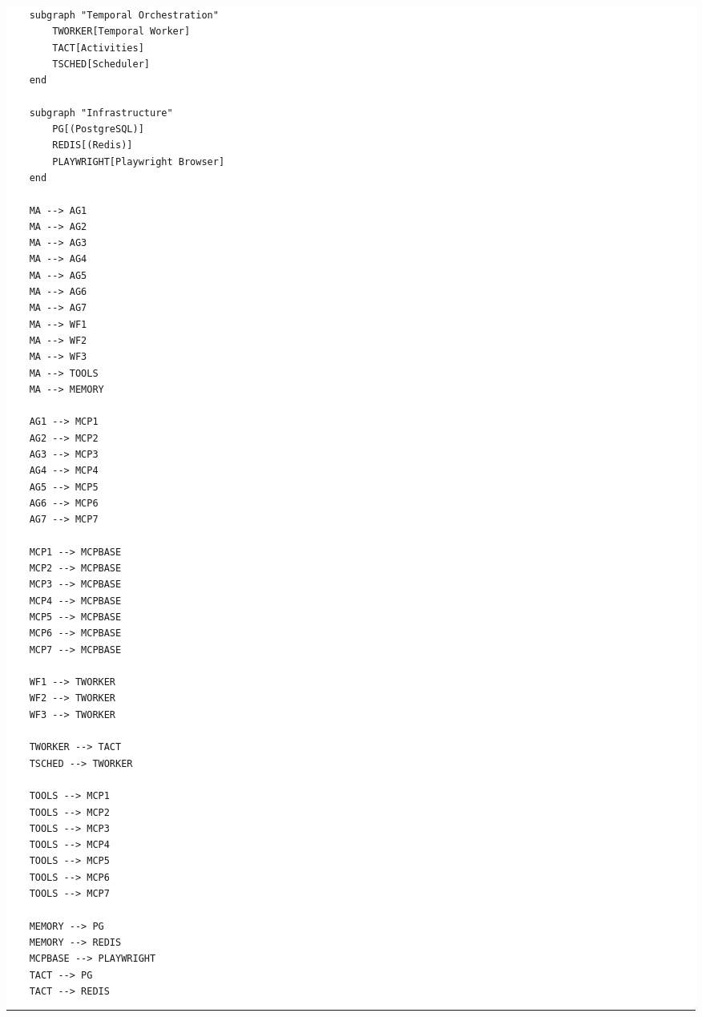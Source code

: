 ```mermaid
    subgraph "Temporal Orchestration"
        TWORKER[Temporal Worker]
        TACT[Activities]
        TSCHED[Scheduler]
    end

    subgraph "Infrastructure"
        PG[(PostgreSQL)]
        REDIS[(Redis)]
        PLAYWRIGHT[Playwright Browser]
    end

    MA --> AG1
    MA --> AG2
    MA --> AG3
    MA --> AG4
    MA --> AG5
    MA --> AG6
    MA --> AG7
    MA --> WF1
    MA --> WF2
    MA --> WF3
    MA --> TOOLS
    MA --> MEMORY

    AG1 --> MCP1
    AG2 --> MCP2
    AG3 --> MCP3
    AG4 --> MCP4
    AG5 --> MCP5
    AG6 --> MCP6
    AG7 --> MCP7

    MCP1 --> MCPBASE
    MCP2 --> MCPBASE
    MCP3 --> MCPBASE
    MCP4 --> MCPBASE
    MCP5 --> MCPBASE
    MCP6 --> MCPBASE
    MCP7 --> MCPBASE

    WF1 --> TWORKER
    WF2 --> TWORKER
    WF3 --> TWORKER

    TWORKER --> TACT
    TSCHED --> TWORKER

    TOOLS --> MCP1
    TOOLS --> MCP2
    TOOLS --> MCP3
    TOOLS --> MCP4
    TOOLS --> MCP5
    TOOLS --> MCP6
    TOOLS --> MCP7

    MEMORY --> PG
    MEMORY --> REDIS
    MCPBASE --> PLAYWRIGHT
    TACT --> PG
    TACT --> REDIS
```

---
